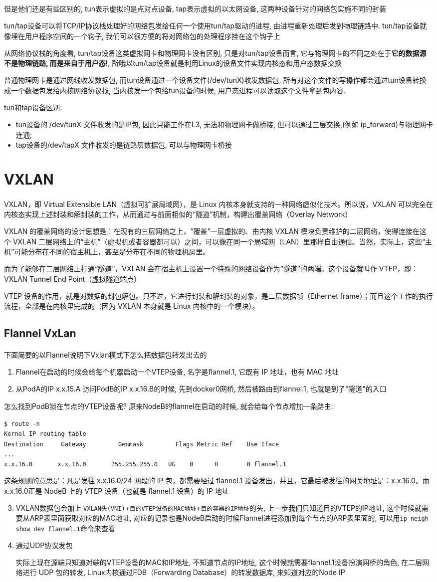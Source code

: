 但是他们还是有些区别的, tun表示虚拟的是点对点设备, tap表示虚拟的以太网设备, 这两种设备针对的网络包实施不同的封装

tun/tap设备可以将TCP/IP协议栈处理好的网络包发给任何一个使用tun/tap驱动的进程, 由进程重新处理后发到物理链路中. tun/tap设备就像埋在用户程序空间的一个钩子, 我们可以很方便的将对网络包的处理程序挂在这个钩子上

从网络协议栈的角度看, tun/tap设备这类虚拟网卡和物理网卡没有区别, 只是对tun/tap设备而言, 它与物理网卡的不同之处在于**它的数据源不是物理链路, 而是来自于用户态!**, 所哦以tun/tap设备就是利用Linux的设备文件实现内核态和用户态数据交换

普通物理网卡是通过网线收发数据包, 而tun设备通过一个设备文件(/dev/tunX)收发数据包, 所有对这个文件的写操作都会通过tun设备转换成一个数据包发给内核网络协议栈, 当内核发一个包给tun设备的时候, 用户态进程可以读取这个文件拿到包内容.

tun和tap设备区别:

- tun设备的 /dev/tunX 文件收发的是IP包, 因此只能工作在L3, 无法和物理网卡做桥接, 但可以通过三层交换,(例如 ip_forward)与物理网卡连通;
- tap设备的/dev/tapX 文件收发的是链路层数据包, 可以与物理网卡桥接

# VXLAN

VXLAN，即 Virtual Extensible LAN（虚拟可扩展局域网），是 Linux 内核本身就支持的一种网络虚似化技术。所以说，VXLAN 可以完全在内核态实现上述封装和解封装的工作，从而通过与前面相似的“隧道”机制，构建出覆盖网络（Overlay Network）

VXLAN 的覆盖网络的设计思想是：在现有的三层网络之上，“覆盖”一层虚拟的、由内核 VXLAN 模块负责维护的二层网络，使得连接在这个 VXLAN 二层网络上的“主机”（虚拟机或者容器都可以）之间，可以像在同一个局域网（LAN）里那样自由通信。当然，实际上，这些“主机”可能分布在不同的宿主机上，甚至是分布在不同的物理机房里。

而为了能够在二层网络上打通“隧道”，VXLAN 会在宿主机上设置一个特殊的网络设备作为“隧道”的两端。这个设备就叫作 VTEP，即：VXLAN Tunnel End Point（虚拟隧道端点）

VTEP 设备的作用，就是对数据的封包解包。只不过，它进行封装和解封装的对象，是二层数据帧（Ethernet frame）；而且这个工作的执行流程，全部是在内核里完成的（因为 VXLAN 本身就是 Linux 内核中的一个模块）。

## Flannel VxLan

下面简要的以Flannel说明下Vxlan模式下怎么把数据包转发出去的

1. Flannel在启动的时候会给每个机器启动一个VTEP设备, 名字是flannel.1, 它既有 IP 地址，也有 MAC 地址

2. 从PodA的IP x.x.15.A 访问PodB的IP x.x.16.B的时候, 先到docker0网桥, 然后被路由到flannel.1, 也就是到了"隧道"的入口

怎么找到PodB锁在节点的VTEP设备呢? 原来NodeB的flannel在启动的时候, 就会给每个节点增加一条路由:

```
$ route -n
Kernel IP routing table
Destination     Gateway         Genmask         Flags Metric Ref    Use Iface
...
x.x.16.0       x.x.16.0       255.255.255.0   UG    0      0        0 flannel.1
```

这条规则的意思是：凡是发往 x.x.16.0/24 网段的 IP 包，都需要经过 flannel.1 设备发出，并且，它最后被发往的网关地址是：x.x.16.0。而x.x.16.0正是 NodeB 上的 VTEP 设备（也就是 flannel.1 设备）的 IP 地址

3. VXLAN数据包会加上 `VXLAN头(VNI)`+`目的VTEP设备的MAC地址`+`目的容器的IP地址`的头, 上一步我们只知道目的VTEP的IP地址, 这个时候就需要从ARP表里面获取对应的MAC地址, 对应的记录也是NodeB启动的时候Flannel进程添加到每个节点的ARP表里面的, 可以用`ip neigh show dev flannel.1`命令来查看

4. 通过UDP协议发包

   实际上现在源端只知道对端的VTEP设备的MAC和IP地址, 不知道节点的IP地址, 这个时候就需要flannel.1设备扮演网桥的角色, 在二层网络进行 UDP 包的转发, Linux内核通过FDB（Forwarding Database）的转发数据库, 来知道对应的Node IP
